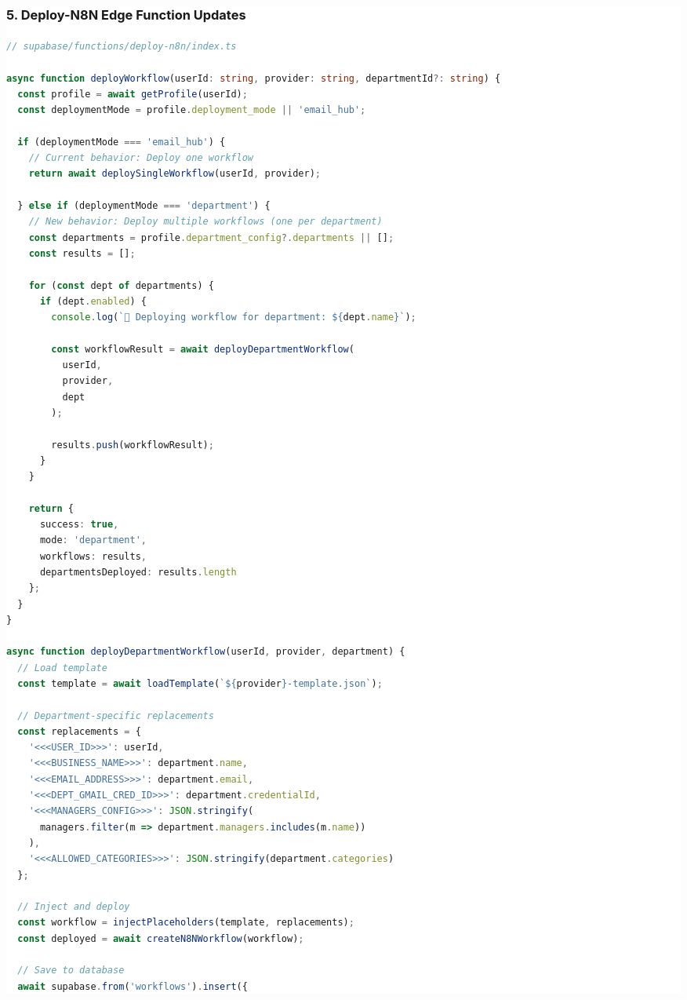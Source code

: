 ### **5. Deploy-N8N Edge Function Updates**

```typescript
// supabase/functions/deploy-n8n/index.ts

async function deployWorkflow(userId: string, provider: string, departmentId?: string) {
  const profile = await getProfile(userId);
  const deploymentMode = profile.deployment_mode || 'email_hub';
  
  if (deploymentMode === 'email_hub') {
    // Current behavior: Deploy one workflow
    return await deploySingleWorkflow(userId, provider);
    
  } else if (deploymentMode === 'department') {
    // New behavior: Deploy multiple workflows (one per department)
    const departments = profile.department_config?.departments || [];
    const results = [];
    
    for (const dept of departments) {
      if (dept.enabled) {
        console.log(`🏢 Deploying workflow for department: ${dept.name}`);
        
        const workflowResult = await deployDepartmentWorkflow(
          userId,
          provider,
          dept
        );
        
        results.push(workflowResult);
      }
    }
    
    return {
      success: true,
      mode: 'department',
      workflows: results,
      departmentsDeployed: results.length
    };
  }
}

async function deployDepartmentWorkflow(userId, provider, department) {
  // Load template
  const template = await loadTemplate(`${provider}-template.json`);
  
  // Department-specific replacements
  const replacements = {
    '<<<USER_ID>>>': userId,
    '<<<BUSINESS_NAME>>>': department.name,
    '<<<EMAIL_ADDRESS>>>': department.email,
    '<<<DEPT_GMAIL_CRED_ID>>>': department.credentialId,
    '<<<MANAGERS_CONFIG>>>': JSON.stringify(
      managers.filter(m => department.managers.includes(m.name))
    ),
    '<<<ALLOWED_CATEGORIES>>>': JSON.stringify(department.categories)
  };
  
  // Inject and deploy
  const workflow = injectPlaceholders(template, replacements);
  const deployed = await createN8NWorkflow(workflow);
  
  // Save to database
  await supabase.from('workflows').insert({
```